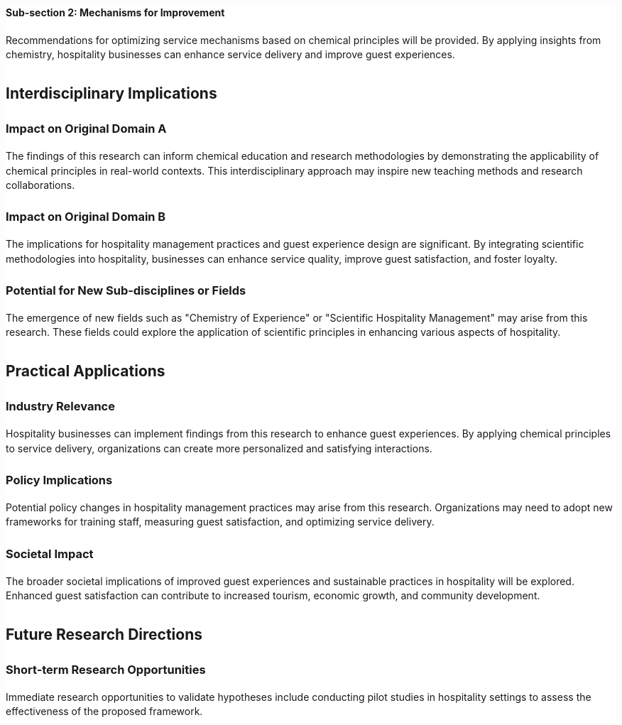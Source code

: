 #### Sub-section 2: Mechanisms for Improvement

Recommendations for optimizing service mechanisms based on chemical principles will be provided. By applying insights from chemistry, hospitality businesses can enhance service delivery and improve guest experiences.

## Interdisciplinary Implications

### Impact on Original Domain A

The findings of this research can inform chemical education and research methodologies by demonstrating the applicability of chemical principles in real-world contexts. This interdisciplinary approach may inspire new teaching methods and research collaborations.

### Impact on Original Domain B

The implications for hospitality management practices and guest experience design are significant. By integrating scientific methodologies into hospitality, businesses can enhance service quality, improve guest satisfaction, and foster loyalty.

### Potential for New Sub-disciplines or Fields

The emergence of new fields such as "Chemistry of Experience" or "Scientific Hospitality Management" may arise from this research. These fields could explore the application of scientific principles in enhancing various aspects of hospitality.

## Practical Applications

### Industry Relevance

Hospitality businesses can implement findings from this research to enhance guest experiences. By applying chemical principles to service delivery, organizations can create more personalized and satisfying interactions.

### Policy Implications

Potential policy changes in hospitality management practices may arise from this research. Organizations may need to adopt new frameworks for training staff, measuring guest satisfaction, and optimizing service delivery.

### Societal Impact

The broader societal implications of improved guest experiences and sustainable practices in hospitality will be explored. Enhanced guest satisfaction can contribute to increased tourism, economic growth, and community development.

## Future Research Directions

### Short-term Research Opportunities

Immediate research opportunities to validate hypotheses include conducting pilot studies in hospitality settings to assess the effectiveness of the proposed framework.
